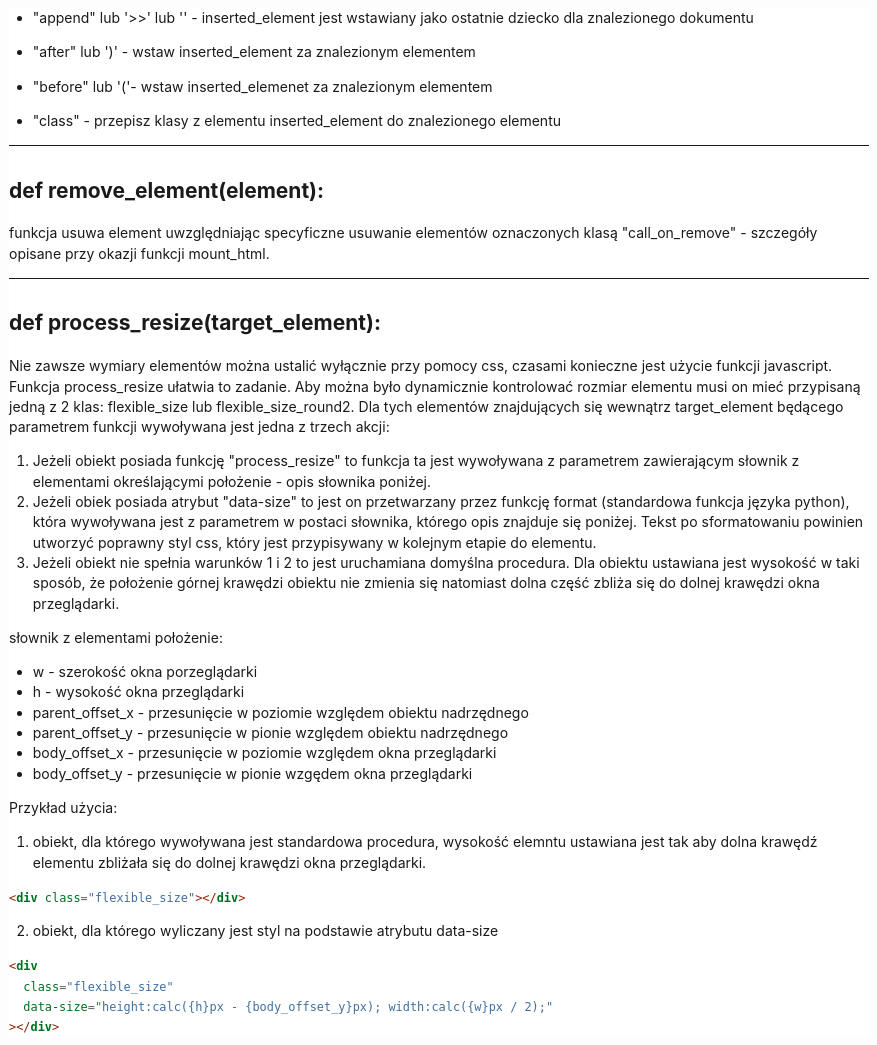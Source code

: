 - "append" lub '>>' lub '' - inserted_element jest wstawiany jako ostatnie dziecko dla znalezionego dokumentu

- "after" lub ')' - wstaw inserted_element za znalezionym elementem

- "before" lub '('- wstaw inserted_elemenet za znalezionym elementem

- "class" - przepisz klasy z elementu inserted_element do znalezionego elementu

---

## def remove_element(element):

funkcja usuwa element uwzględniając specyficzne usuwanie elementów oznaczonych klasą "call_on_remove" - szczegóły opisane przy okazji funkcji mount_html.

---

## def process_resize(target_element):

Nie zawsze wymiary elementów można ustalić wyłącznie przy pomocy css, czasami konieczne jest użycie funkcji javascript. Funkcja process_resize ułatwia to zadanie.
Aby można było dynamicznie kontrolować rozmiar elementu musi on mieć przypisaną jedną z 2 klas: flexible_size lub flexible_size_round2. Dla tych elementów znajdujących się wewnątrz target_element będącego parametrem funkcji wywoływana jest jedna z trzech akcji:

1. Jeżeli obiekt posiada funkcję "process_resize" to funkcja ta jest wywoływana z parametrem zawierającym słownik z elementami określającymi położenie - opis słownika poniżej.
2. Jeżeli obiek posiada atrybut "data-size" to jest on przetwarzany przez funkcję format (standardowa funkcja języka python), która wywoływana jest z parametrem w postaci słownika, którego opis znajduje się poniżej. Tekst po sformatowaniu powinien utworzyć poprawny styl css, który jest przypisywany w kolejnym etapie do elementu.
3. Jeżeli obiekt nie spełnia warunków 1 i 2 to jest uruchamiana domyślna procedura. Dla obiektu ustawiana jest wysokość w taki sposób, że położenie górnej krawędzi obiektu nie zmienia się natomiast dolna część zbliża się do dolnej krawędzi okna przeglądarki.

słownik z elementami położenie:

- w - szerokość okna porzeglądarki
- h - wysokość okna przeglądarki
- parent_offset_x - przesunięcie w poziomie względem obiektu nadrzędnego
- parent_offset_y - przesunięcie w pionie względem obiektu nadrzędnego
- body_offset_x - przesunięcie w poziomie względem okna przeglądarki
- body_offset_y - przesunięcie w pionie wzgędem okna przeglądarki

Przykład użycia:

1. obiekt, dla którego wywoływana jest standardowa procedura, wysokość elemntu ustawiana jest tak aby dolna krawędź elementu zbliżała się do dolnej krawędzi okna przeglądarki.

```html
<div class="flexible_size"></div>
```

2. obiekt, dla którego wyliczany jest styl na podstawie atrybutu data-size

```html
<div
  class="flexible_size"
  data-size="height:calc({h}px - {body_offset_y}px); width:calc({w}px / 2);"
></div>
```

